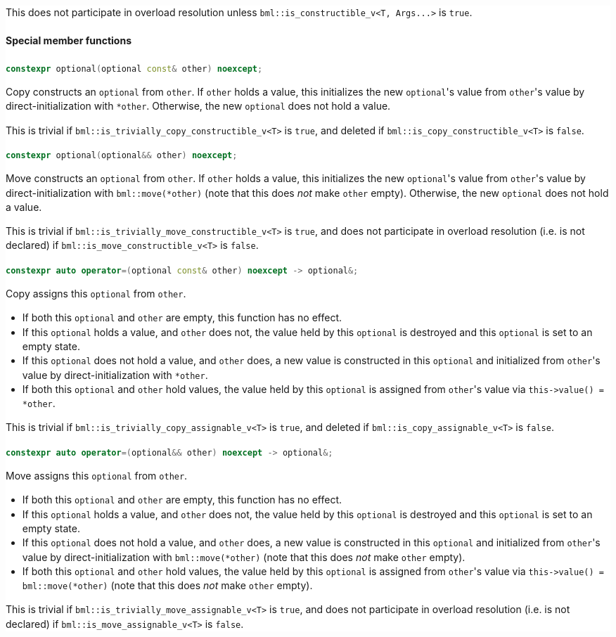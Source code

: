 This does not participate in overload resolution unless `bml::is_constructible_v<T, Args...>` is
`true`.

#### Special member functions
```c++
constexpr optional(optional const& other) noexcept;
```
Copy constructs an `optional` from `other`. If `other` holds a value, this initializes the new
`optional`'s value from `other`'s value by direct-initialization with `*other`. Otherwise, the new
`optional` does not hold a value.

This is trivial if `bml::is_trivially_copy_constructible_v<T>` is `true`, and deleted if
`bml::is_copy_constructible_v<T>` is `false`.

```c++
constexpr optional(optional&& other) noexcept;
```
Move constructs an `optional` from `other`. If `other` holds a value, this initializes the new
`optional`'s value from `other`'s value by direct-initialization with `bml::move(*other)` (note that
this does *not* make `other` empty). Otherwise, the new `optional` does not hold a value.

This is trivial if `bml::is_trivially_move_constructible_v<T>` is `true`, and does not participate
in overload resolution (i.e. is not declared) if `bml::is_move_constructible_v<T>` is `false`.

```c++
constexpr auto operator=(optional const& other) noexcept -> optional&;
```
Copy assigns this `optional` from `other`. 

- If both this `optional` and `other` are empty, this function has no effect.
- If this `optional` holds a value, and `other` does not, the value held by this `optional` is
  destroyed and this `optional` is set to an empty state.
- If this `optional` does not hold a value, and `other` does, a new value is constructed in this
  `optional` and initialized from `other`'s value by direct-initialization with `*other`.
- If both this `optional` and `other` hold values, the value held by this `optional` is assigned
  from `other`'s value via `this->value() = *other`.

This is trivial if `bml::is_trivially_copy_assignable_v<T>` is `true`, and deleted if
`bml::is_copy_assignable_v<T>` is `false`.

```c++
constexpr auto operator=(optional&& other) noexcept -> optional&;
```
Move assigns this `optional` from `other`.

- If both this `optional` and `other` are empty, this function has no effect.
- If this `optional` holds a value, and `other` does not, the value held by this `optional` is
  destroyed and this `optional` is set to an empty state.
- If this `optional` does not hold a value, and `other` does, a new value is constructed in this
  `optional` and initialized from `other`'s value by direct-initialization with `bml::move(*other)`
  (note that this does *not* make `other` empty).
- If both this `optional` and `other` hold values, the value held by this `optional` is assigned
  from `other`'s value via `this->value() = bml::move(*other)` (note that this does *not* make
  `other` empty).

This is trivial if `bml::is_trivially_move_assignable_v<T>` is `true`, and does not participate in
overload resolution (i.e. is not declared) if `bml::is_move_assignable_v<T>` is `false`.
